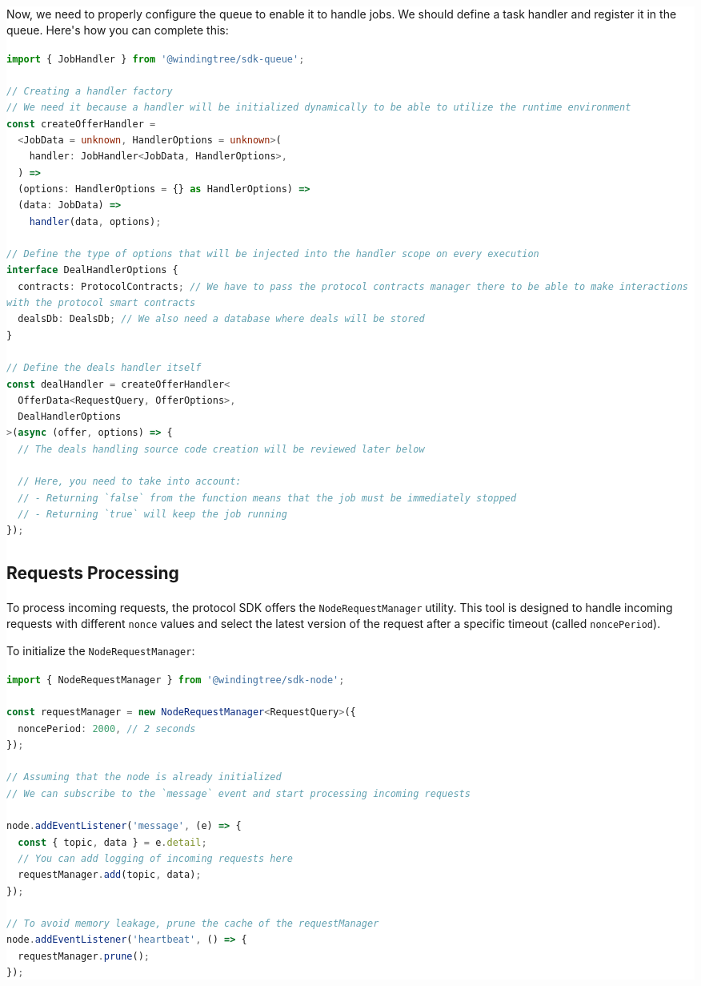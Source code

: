 Now, we need to properly configure the queue to enable it to handle jobs. We should define a task handler and register it in the queue. Here's how you can complete this:

```typescript
import { JobHandler } from '@windingtree/sdk-queue';

// Creating a handler factory
// We need it because a handler will be initialized dynamically to be able to utilize the runtime environment
const createOfferHandler =
  <JobData = unknown, HandlerOptions = unknown>(
    handler: JobHandler<JobData, HandlerOptions>,
  ) =>
  (options: HandlerOptions = {} as HandlerOptions) =>
  (data: JobData) =>
    handler(data, options);

// Define the type of options that will be injected into the handler scope on every execution
interface DealHandlerOptions {
  contracts: ProtocolContracts; // We have to pass the protocol contracts manager there to be able to make interactions with the protocol smart contracts
  dealsDb: DealsDb; // We also need a database where deals will be stored
}

// Define the deals handler itself
const dealHandler = createOfferHandler<
  OfferData<RequestQuery, OfferOptions>,
  DealHandlerOptions
>(async (offer, options) => {
  // The deals handling source code creation will be reviewed later below

  // Here, you need to take into account:
  // - Returning `false` from the function means that the job must be immediately stopped
  // - Returning `true` will keep the job running
});
```

## Requests Processing

To process incoming requests, the protocol SDK offers the `NodeRequestManager` utility. This tool is designed to handle incoming requests with different `nonce` values and select the latest version of the request after a specific timeout (called `noncePeriod`).

To initialize the `NodeRequestManager`:

```typescript
import { NodeRequestManager } from '@windingtree/sdk-node';

const requestManager = new NodeRequestManager<RequestQuery>({
  noncePeriod: 2000, // 2 seconds
});

// Assuming that the node is already initialized
// We can subscribe to the `message` event and start processing incoming requests

node.addEventListener('message', (e) => {
  const { topic, data } = e.detail;
  // You can add logging of incoming requests here
  requestManager.add(topic, data);
});

// To avoid memory leakage, prune the cache of the requestManager
node.addEventListener('heartbeat', () => {
  requestManager.prune();
});
```